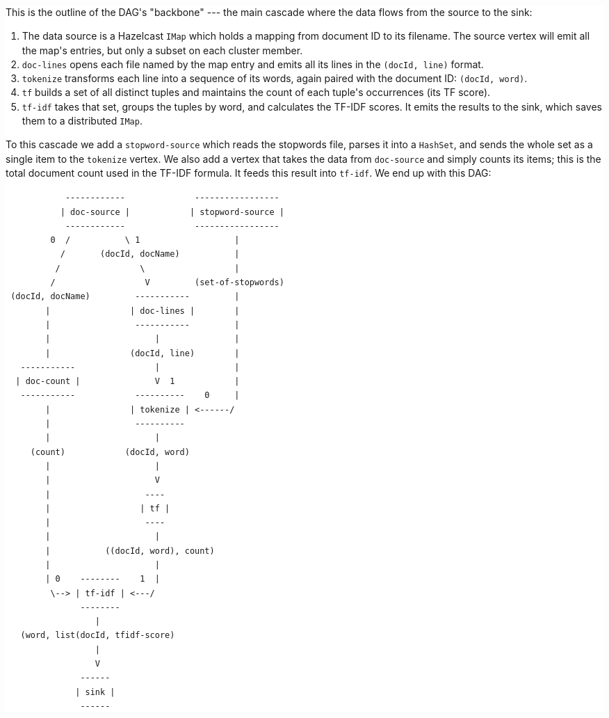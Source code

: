 This is the outline of the DAG's "backbone" --- the main cascade where
the data flows from the source to the sink:

1. The data source is a Hazelcast `IMap` which holds a mapping from
document ID to its filename. The source vertex will emit all the map's
entries, but only a subset on each cluster member.
1. `doc-lines` opens each file named by the map entry and emits all its
lines in the `(docId, line)` format.
1. `tokenize` transforms each line into a sequence of its words, again
paired with the document ID: `(docId, word)`.
1. `tf` builds a set of all distinct tuples and maintains the count
of each tuple's occurrences (its TF score).
1. `tf-idf` takes that set, groups the tuples by word, and calculates
the TF-IDF scores. It emits the results to the sink, which saves them
to a distributed `IMap`.

To this cascade we add a `stopword-source` which reads the stopwords
file, parses it into a `HashSet`, and sends the whole set as a single
item to the `tokenize` vertex. We also add a vertex that takes the data
from `doc-source` and simply counts its items; this is the total
document count used in the TF-IDF formula. It feeds this result into
`tf-idf`. We end up with this DAG:

```
            ------------              -----------------
           | doc-source |            | stopword-source |
            ------------              -----------------
         0  /           \ 1                   |
           /       (docId, docName)           |
          /                \                  |
         /                  V         (set-of-stopwords)
 (docId, docName)         -----------         |
        |                | doc-lines |        |
        |                 -----------         |
        |                     |               |
        |                (docId, line)        |
   -----------                |               |
  | doc-count |               V  1            |
   -----------            ----------    0     |
        |                | tokenize | <------/
        |                 ----------
        |                     |
     (count)            (docId, word)
        |                     |
        |                     V
        |                   ----
        |                  | tf |
        |                   ----
        |                     |
        |           ((docId, word), count)
        |                     |
        | 0    --------    1  |
         \--> | tf-idf | <---/
               --------
                  |
   (word, list(docId, tfidf-score)
                  |
                  V
               ------
              | sink |
               ------
```
